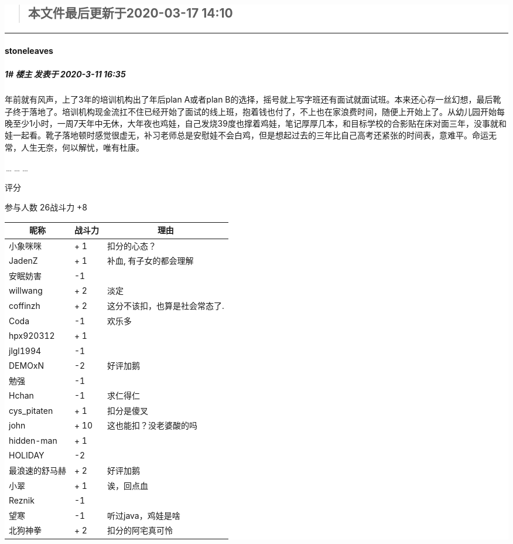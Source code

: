 > ## **本文件最后更新于2020-03-17 14:10** 



-----

####  stoneleaves  
##### 1#       楼主       发表于 2020-3-11 16:35




年前就有风声，上了3年的培训机构出了年后plan A或者plan B的选择，摇号就上写字班还有面试就面试班。本来还心存一丝幻想，最后靴子终于落地了。培训机构现金流扛不住已经开始了面试的线上班，抱着钱也付了，不上也在家浪费时间，随便上开始上了。从幼儿园开始每晚至少1小时，一周7天年中无休，大年夜也鸡娃，自己发烧39度也撑着鸡娃，笔记厚厚几本，和目标学校的合影贴在床对面三年，没事就和娃一起看。靴子落地顿时感觉很虚无，补习老师总是安慰娃不会白鸡，但是想起过去的三年比自己高考还紧张的时间表，意难平。命运无常，人生无奈，何以解忧，唯有杜康。



﹍﹍﹍

评分





 参与人数 26战斗力 +8

|昵称|战斗力|理由|
|----|---|---|
| 小象咪咪| + 1|扣分的心态？|
| JadenZ| + 1|补血, 有子女的都会理解|
| 安眠妨害|-1||
| willwang| + 2|淡定|
| coffinzh| + 2|这分不该扣，也算是社会常态了.|
| Coda|-1|欢乐多|
| hpx920312| + 1||
| jlgl1994|-1||
| DEMOxN|-2|好评加鹅|
| 勉强|-1||
| Hchan|-1|求仁得仁|
| cys_pitaten| + 1|扣分是傻叉|
| john| + 10|这也能扣？没老婆酸的吗|
| hidden-man| + 1||
| HOLIDAY|-2||
| 最浪速的舒马赫| + 2|好评加鹅|
| 小翠| + 1|诶，回点血|
| Reznik|-1||
| 望寒|-1|听过java，鸡娃是啥|
| 北狗神拳| + 2|扣分的阿宅真可怜|

